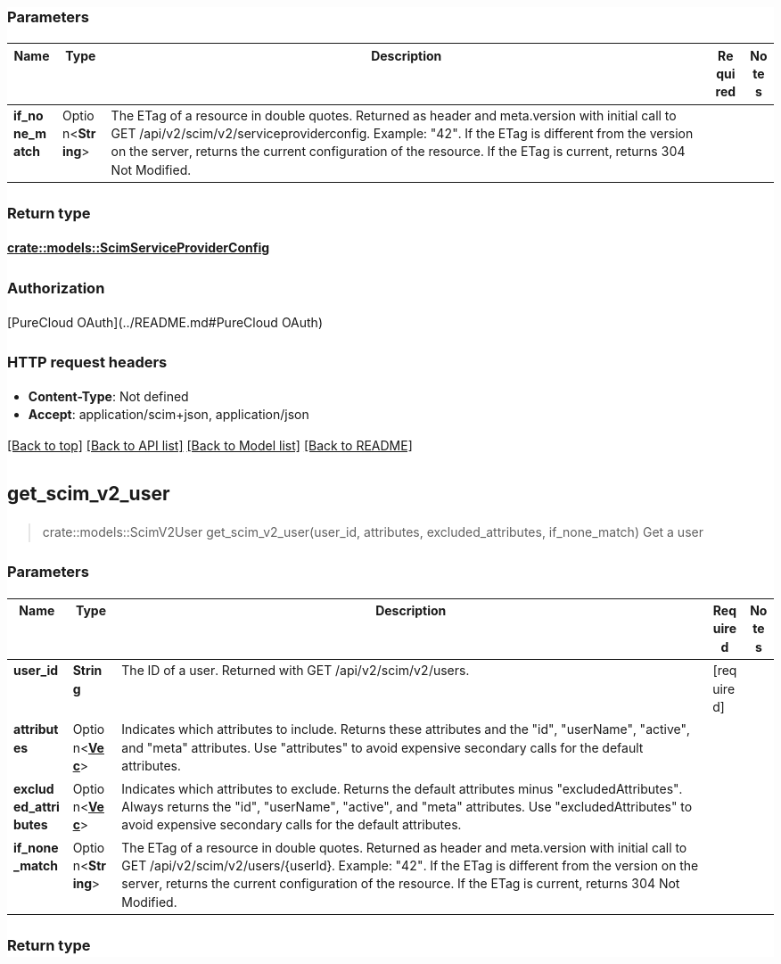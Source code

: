 ### Parameters


Name | Type | Description  | Required | Notes
------------- | ------------- | ------------- | ------------- | -------------
**if_none_match** | Option<**String**> | The ETag of a resource in double quotes. Returned as header and meta.version with initial call to GET /api/v2/scim/v2/serviceproviderconfig. Example: \"42\". If the ETag is different from the version on the server, returns the current configuration of the resource. If the ETag is current, returns 304 Not Modified.  |  |

### Return type

[**crate::models::ScimServiceProviderConfig**](ScimServiceProviderConfig.md)

### Authorization

[PureCloud OAuth](../README.md#PureCloud OAuth)

### HTTP request headers

- **Content-Type**: Not defined
- **Accept**: application/scim+json, application/json

[[Back to top]](#) [[Back to API list]](../README.md#documentation-for-api-endpoints) [[Back to Model list]](../README.md#documentation-for-models) [[Back to README]](../README.md)


## get_scim_v2_user

> crate::models::ScimV2User get_scim_v2_user(user_id, attributes, excluded_attributes, if_none_match)
Get a user

### Parameters


Name | Type | Description  | Required | Notes
------------- | ------------- | ------------- | ------------- | -------------
**user_id** | **String** | The ID of a user. Returned with GET /api/v2/scim/v2/users. | [required] |
**attributes** | Option<[**Vec<String>**](String.md)> | Indicates which attributes to include. Returns these attributes and the \"id\", \"userName\", \"active\", and \"meta\" attributes. Use \"attributes\" to avoid expensive secondary calls for the default attributes. |  |
**excluded_attributes** | Option<[**Vec<String>**](String.md)> | Indicates which attributes to exclude. Returns the default attributes minus \"excludedAttributes\". Always returns the \"id\", \"userName\", \"active\", and \"meta\" attributes. Use \"excludedAttributes\" to avoid expensive secondary calls for the default attributes. |  |
**if_none_match** | Option<**String**> | The ETag of a resource in double quotes. Returned as header and meta.version with initial call to GET /api/v2/scim/v2/users/{userId}. Example: \"42\". If the ETag is different from the version on the server, returns the current configuration of the resource. If the ETag is current, returns 304 Not Modified. |  |

### Return type
